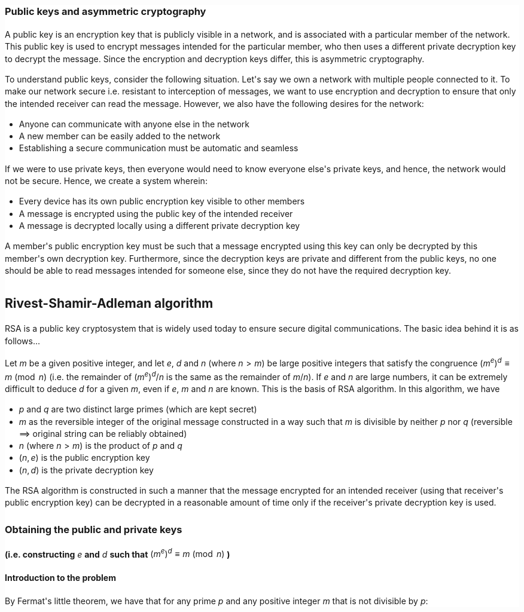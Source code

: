 ### Public keys and asymmetric cryptography
A public key is an encryption key that is publicly visible in a network, and is associated with a particular member of the network. This public key is used to encrypt messages intended for the particular member, who then uses a different private decryption key to decrypt the message. Since the encryption and decryption keys differ, this is asymmetric cryptography.

To understand public keys, consider the following situation. Let's say we own a network with multiple people connected to it. To make our network secure i.e. resistant to interception of messages, we want to use encryption and decryption to ensure that only the intended receiver can read the message. However, we also have the following desires for the network:

- Anyone can communicate with anyone else in the network
- A new member can be easily added to the network
- Establishing a secure communication must be automatic and seamless

If we were to use private keys, then everyone would need to know everyone else's private keys, and hence, the network would not be secure. Hence, we create a system wherein:

- Every device has its own public encryption key visible to other members
- A message is encrypted using the public key of the intended receiver
- A message is decrypted locally using a different private decryption key

A member's public encryption key must be such that a message encrypted using this key can only be decrypted by this member's own decryption key. Furthermore, since the decryption keys are private and different from the public keys, no one should be able to read messages intended for someone else, since they do not have the required decryption key.

## Rivest-Shamir-Adleman algorithm
RSA is a public key cryptosystem that is widely used today to ensure secure digital communications. The basic idea behind it is as follows...

Let $m$ be a given positive integer, and let $e$, $d$ and $n$ (where $n>m$) be large positive integers that satisfy the congruence $(m^e)^d \equiv m \pmod n$ (i.e. the remainder of $(m^e)^d/n$ is the same as the remainder of $m/n$). If  $e$ and $n$ are large numbers, it can be extremely difficult to deduce  $d$ for a given  $m$, even if $e$, $m$ and $n$ are known. This is the basis of RSA algorithm. In this algorithm, we have


- $p$ and $q$ are two distinct large primes (which are kept secret)
- $m$ as the reversible integer of the original message constructed in a way such that $m$ is divisible by neither $p$ nor $q$ (reversible $\implies$ original string can be reliably obtained)
- $n$ (where $n>m$) is the product of $p$ and $q$
- $(n, e)$ is the public encryption key
-  $(n, d)$ is the private decryption key

The RSA algorithm is constructed in such a manner that the message encrypted for an intended receiver (using that receiver's public encryption key) can be decrypted in a reasonable amount of time only if the receiver's private decryption key is used.

### Obtaining the public and private keys
**(i.e. constructing** $e$ **and** $d$ **such that** $(m^e)^d \equiv m \pmod n$ **)**

#### Introduction to the problem
By Fermat's little theorem, we have that for any prime $p$ and any positive integer $m$ that is not divisible by $p$:

